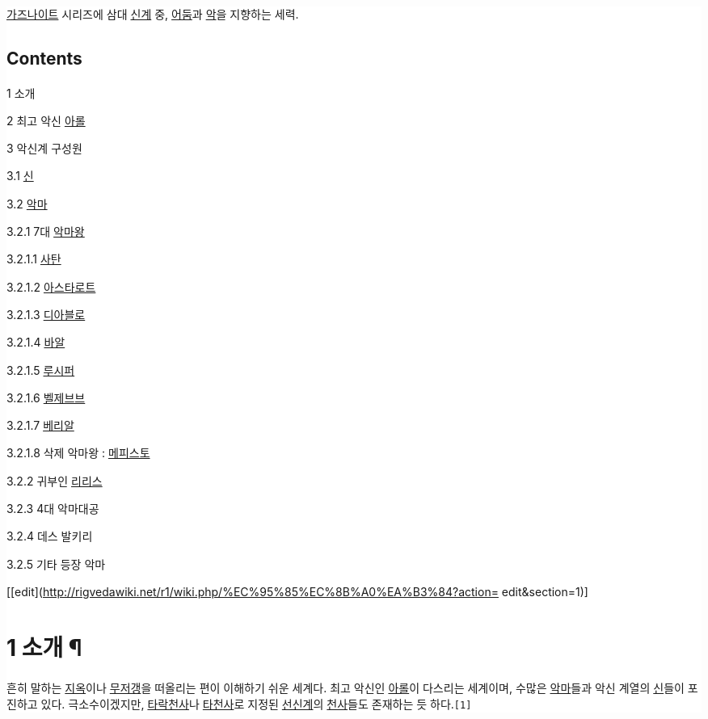 [가즈나이트](%EA%B0%80%EC%A6%88%EB%82%98%EC%9D%B4%ED%8A%B8.md) 시리즈에 삼대
[신계](%EC%8B%A0%EA%B3%84.md) 중, [어둠](%EC%96%B4%EB%91%A0.md)과
[악](%EC%95%85.md)을 지향하는 세력.

## Contents

    

1 소개

2 최고 악신 [아롤](%EC%95%84%EB%A1%A4.md)

3 악신계 구성원

    

3.1 [신](%EC%8B%A0.md)

3.2 [악마](%EC%95%85%EB%A7%88.md)

    

3.2.1 7대 [악마왕](%EC%95%85%EB%A7%88%EC%99%95.md)

    

3.2.1.1 [사탄](%EC%82%AC%ED%83%84.md)

3.2.1.2 [아스타로트](%EC%95%84%EC%8A%A4%ED%83%80%EB%A1%9C%ED%8A%B8.md)

3.2.1.3 [디아블로](%EB%94%94%EC%95%84%EB%B8%94%EB%A1%9C.md)

3.2.1.4 [바알](%EB%B0%94%EC%95%8C.md)

3.2.1.5 [루시퍼](%EB%A3%A8%EC%8B%9C%ED%8D%BC.md)

3.2.1.6 [벨제브브](%EB%B2%A8%EC%A0%9C%EB%B8%8C%EB%B8%8C.md)

3.2.1.7 [베리알](%EB%B2%A0%EB%A6%AC%EC%95%8C.md)

3.2.1.8 삭제 악마왕 : [메피스토](%EB%A9%94%ED%94%BC%EC%8A%A4%ED%86%A0.md)

3.2.2 귀부인 [리리스](%EB%A6%AC%EB%A6%AC%EC%8A%A4.md)

3.2.3 4대 악마대공

3.2.4 데스 발키리

3.2.5 기타 등장 악마

[[edit](http://rigvedawiki.net/r1/wiki.php/%EC%95%85%EC%8B%A0%EA%B3%84?action=
edit&section=1)]

# 1 소개 ¶

흔히 말하는 [지옥](%EC%A7%80%EC%98%A5.md)이나
[무저갱](%EB%AC%B4%EC%A0%80%EA%B0%B1.md)을 떠올리는 편이 이해하기 쉬운 세계다. 최고 악신인
[아롤](%EC%95%84%EB%A1%A4.md)이 다스리는 세계이며, 수많은
[악마](%EC%95%85%EB%A7%88.md)들과 악신 계열의 [신](%EC%8B%A0.md)들이 포진하고 있다.
극소수이겠지만, [타락천사](%ED%83%80%EB%9D%BD%EC%B2%9C%EC%82%AC.md)나
[타천사](%ED%83%80%EC%B2%9C%EC%82%AC.md)로 지정된
[선신계](%EC%84%A0%EC%8B%A0%EA%B3%84.md)의 [천사](%EC%B2%9C%EC%82%AC.md)들도
존재하는 듯 하다.`[1]`
